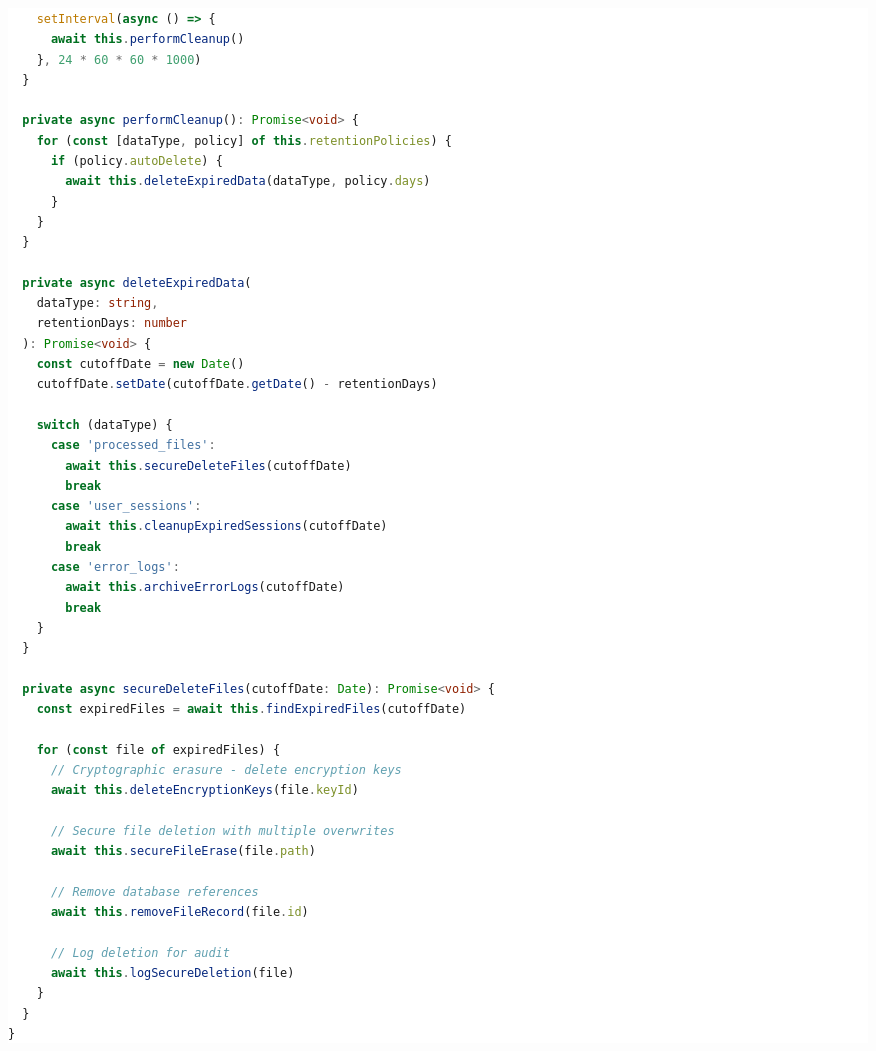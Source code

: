 ```typescript
    setInterval(async () => {
      await this.performCleanup()
    }, 24 * 60 * 60 * 1000)
  }
  
  private async performCleanup(): Promise<void> {
    for (const [dataType, policy] of this.retentionPolicies) {
      if (policy.autoDelete) {
        await this.deleteExpiredData(dataType, policy.days)
      }
    }
  }
  
  private async deleteExpiredData(
    dataType: string,
    retentionDays: number
  ): Promise<void> {
    const cutoffDate = new Date()
    cutoffDate.setDate(cutoffDate.getDate() - retentionDays)
    
    switch (dataType) {
      case 'processed_files':
        await this.secureDeleteFiles(cutoffDate)
        break
      case 'user_sessions':
        await this.cleanupExpiredSessions(cutoffDate)
        break
      case 'error_logs':
        await this.archiveErrorLogs(cutoffDate)
        break
    }
  }
  
  private async secureDeleteFiles(cutoffDate: Date): Promise<void> {
    const expiredFiles = await this.findExpiredFiles(cutoffDate)
    
    for (const file of expiredFiles) {
      // Cryptographic erasure - delete encryption keys
      await this.deleteEncryptionKeys(file.keyId)
      
      // Secure file deletion with multiple overwrites
      await this.secureFileErase(file.path)
      
      // Remove database references
      await this.removeFileRecord(file.id)
      
      // Log deletion for audit
      await this.logSecureDeletion(file)
    }
  }
}
```
